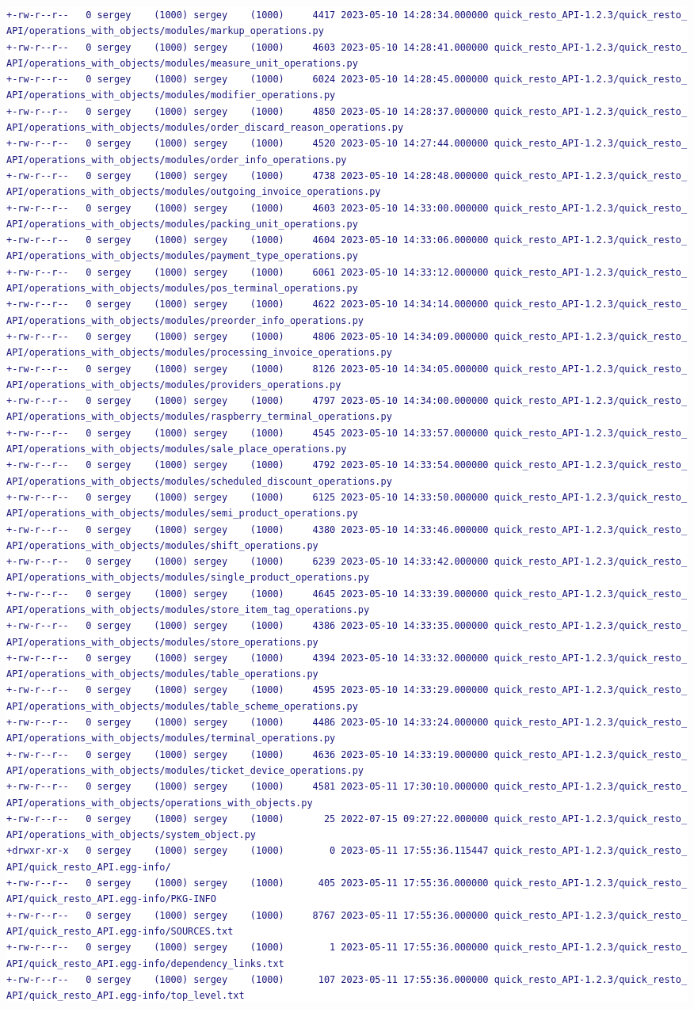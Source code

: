 ```diff
+-rw-r--r--   0 sergey    (1000) sergey    (1000)     4417 2023-05-10 14:28:34.000000 quick_resto_API-1.2.3/quick_resto_API/operations_with_objects/modules/markup_operations.py
+-rw-r--r--   0 sergey    (1000) sergey    (1000)     4603 2023-05-10 14:28:41.000000 quick_resto_API-1.2.3/quick_resto_API/operations_with_objects/modules/measure_unit_operations.py
+-rw-r--r--   0 sergey    (1000) sergey    (1000)     6024 2023-05-10 14:28:45.000000 quick_resto_API-1.2.3/quick_resto_API/operations_with_objects/modules/modifier_operations.py
+-rw-r--r--   0 sergey    (1000) sergey    (1000)     4850 2023-05-10 14:28:37.000000 quick_resto_API-1.2.3/quick_resto_API/operations_with_objects/modules/order_discard_reason_operations.py
+-rw-r--r--   0 sergey    (1000) sergey    (1000)     4520 2023-05-10 14:27:44.000000 quick_resto_API-1.2.3/quick_resto_API/operations_with_objects/modules/order_info_operations.py
+-rw-r--r--   0 sergey    (1000) sergey    (1000)     4738 2023-05-10 14:28:48.000000 quick_resto_API-1.2.3/quick_resto_API/operations_with_objects/modules/outgoing_invoice_operations.py
+-rw-r--r--   0 sergey    (1000) sergey    (1000)     4603 2023-05-10 14:33:00.000000 quick_resto_API-1.2.3/quick_resto_API/operations_with_objects/modules/packing_unit_operations.py
+-rw-r--r--   0 sergey    (1000) sergey    (1000)     4604 2023-05-10 14:33:06.000000 quick_resto_API-1.2.3/quick_resto_API/operations_with_objects/modules/payment_type_operations.py
+-rw-r--r--   0 sergey    (1000) sergey    (1000)     6061 2023-05-10 14:33:12.000000 quick_resto_API-1.2.3/quick_resto_API/operations_with_objects/modules/pos_terminal_operations.py
+-rw-r--r--   0 sergey    (1000) sergey    (1000)     4622 2023-05-10 14:34:14.000000 quick_resto_API-1.2.3/quick_resto_API/operations_with_objects/modules/preorder_info_operations.py
+-rw-r--r--   0 sergey    (1000) sergey    (1000)     4806 2023-05-10 14:34:09.000000 quick_resto_API-1.2.3/quick_resto_API/operations_with_objects/modules/processing_invoice_operations.py
+-rw-r--r--   0 sergey    (1000) sergey    (1000)     8126 2023-05-10 14:34:05.000000 quick_resto_API-1.2.3/quick_resto_API/operations_with_objects/modules/providers_operations.py
+-rw-r--r--   0 sergey    (1000) sergey    (1000)     4797 2023-05-10 14:34:00.000000 quick_resto_API-1.2.3/quick_resto_API/operations_with_objects/modules/raspberry_terminal_operations.py
+-rw-r--r--   0 sergey    (1000) sergey    (1000)     4545 2023-05-10 14:33:57.000000 quick_resto_API-1.2.3/quick_resto_API/operations_with_objects/modules/sale_place_operations.py
+-rw-r--r--   0 sergey    (1000) sergey    (1000)     4792 2023-05-10 14:33:54.000000 quick_resto_API-1.2.3/quick_resto_API/operations_with_objects/modules/scheduled_discount_operations.py
+-rw-r--r--   0 sergey    (1000) sergey    (1000)     6125 2023-05-10 14:33:50.000000 quick_resto_API-1.2.3/quick_resto_API/operations_with_objects/modules/semi_product_operations.py
+-rw-r--r--   0 sergey    (1000) sergey    (1000)     4380 2023-05-10 14:33:46.000000 quick_resto_API-1.2.3/quick_resto_API/operations_with_objects/modules/shift_operations.py
+-rw-r--r--   0 sergey    (1000) sergey    (1000)     6239 2023-05-10 14:33:42.000000 quick_resto_API-1.2.3/quick_resto_API/operations_with_objects/modules/single_product_operations.py
+-rw-r--r--   0 sergey    (1000) sergey    (1000)     4645 2023-05-10 14:33:39.000000 quick_resto_API-1.2.3/quick_resto_API/operations_with_objects/modules/store_item_tag_operations.py
+-rw-r--r--   0 sergey    (1000) sergey    (1000)     4386 2023-05-10 14:33:35.000000 quick_resto_API-1.2.3/quick_resto_API/operations_with_objects/modules/store_operations.py
+-rw-r--r--   0 sergey    (1000) sergey    (1000)     4394 2023-05-10 14:33:32.000000 quick_resto_API-1.2.3/quick_resto_API/operations_with_objects/modules/table_operations.py
+-rw-r--r--   0 sergey    (1000) sergey    (1000)     4595 2023-05-10 14:33:29.000000 quick_resto_API-1.2.3/quick_resto_API/operations_with_objects/modules/table_scheme_operations.py
+-rw-r--r--   0 sergey    (1000) sergey    (1000)     4486 2023-05-10 14:33:24.000000 quick_resto_API-1.2.3/quick_resto_API/operations_with_objects/modules/terminal_operations.py
+-rw-r--r--   0 sergey    (1000) sergey    (1000)     4636 2023-05-10 14:33:19.000000 quick_resto_API-1.2.3/quick_resto_API/operations_with_objects/modules/ticket_device_operations.py
+-rw-r--r--   0 sergey    (1000) sergey    (1000)     4581 2023-05-11 17:30:10.000000 quick_resto_API-1.2.3/quick_resto_API/operations_with_objects/operations_with_objects.py
+-rw-r--r--   0 sergey    (1000) sergey    (1000)       25 2022-07-15 09:27:22.000000 quick_resto_API-1.2.3/quick_resto_API/operations_with_objects/system_object.py
+drwxr-xr-x   0 sergey    (1000) sergey    (1000)        0 2023-05-11 17:55:36.115447 quick_resto_API-1.2.3/quick_resto_API/quick_resto_API.egg-info/
+-rw-r--r--   0 sergey    (1000) sergey    (1000)      405 2023-05-11 17:55:36.000000 quick_resto_API-1.2.3/quick_resto_API/quick_resto_API.egg-info/PKG-INFO
+-rw-r--r--   0 sergey    (1000) sergey    (1000)     8767 2023-05-11 17:55:36.000000 quick_resto_API-1.2.3/quick_resto_API/quick_resto_API.egg-info/SOURCES.txt
+-rw-r--r--   0 sergey    (1000) sergey    (1000)        1 2023-05-11 17:55:36.000000 quick_resto_API-1.2.3/quick_resto_API/quick_resto_API.egg-info/dependency_links.txt
+-rw-r--r--   0 sergey    (1000) sergey    (1000)      107 2023-05-11 17:55:36.000000 quick_resto_API-1.2.3/quick_resto_API/quick_resto_API.egg-info/top_level.txt
```